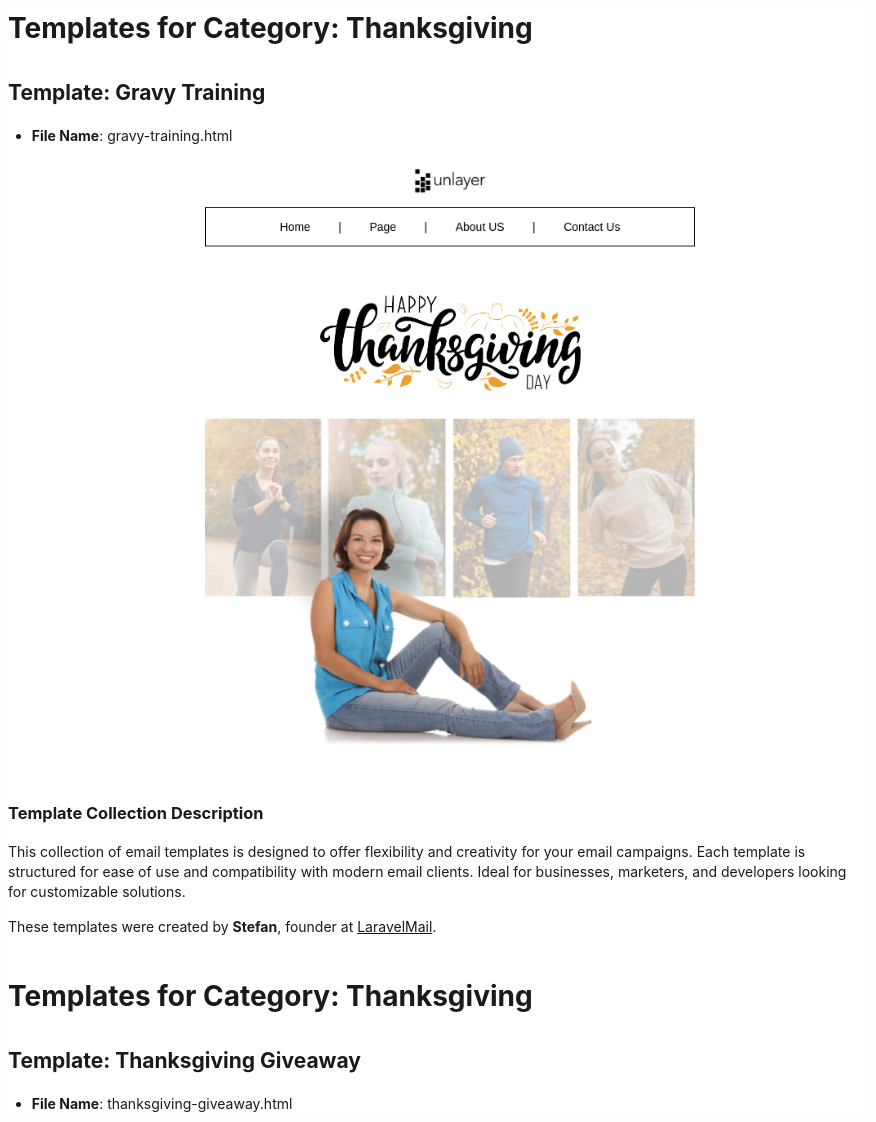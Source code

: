 # Templates for Category: Thanksgiving

## Template: Gravy Training
- **File Name**: gravy-training.html
![Thumbnail for Gravy Training](./gravy-training.png)

### Template Collection Description
This collection of email templates is designed to offer flexibility and creativity for your email campaigns. Each template is structured for ease of use and compatibility with modern email clients. Ideal for businesses, marketers, and developers looking for customizable solutions.

These templates were created by **Stefan**, founder at [LaravelMail](https://laravelmail.com).

# Templates for Category: Thanksgiving

## Template: Thanksgiving Giveaway
- **File Name**: thanksgiving-giveaway.html